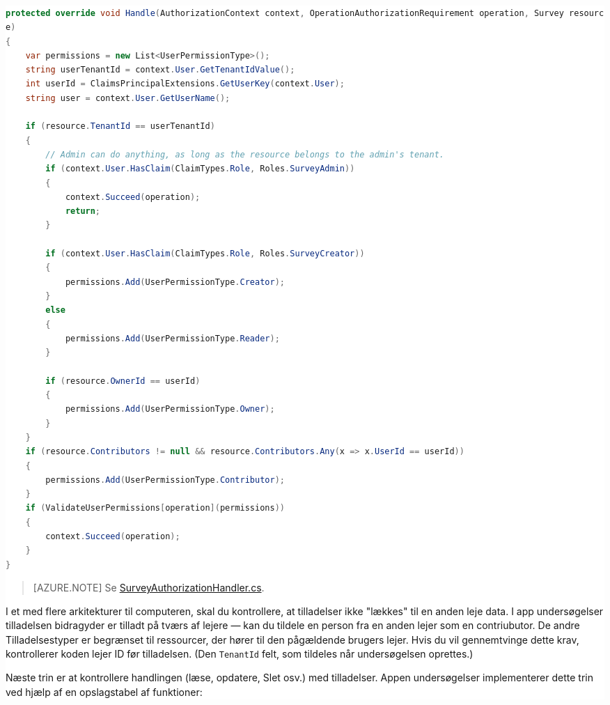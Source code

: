 ```csharp
protected override void Handle(AuthorizationContext context, OperationAuthorizationRequirement operation, Survey resource)
{
    var permissions = new List<UserPermissionType>();
    string userTenantId = context.User.GetTenantIdValue();
    int userId = ClaimsPrincipalExtensions.GetUserKey(context.User);
    string user = context.User.GetUserName();

    if (resource.TenantId == userTenantId)
    {
        // Admin can do anything, as long as the resource belongs to the admin's tenant.
        if (context.User.HasClaim(ClaimTypes.Role, Roles.SurveyAdmin))
        {
            context.Succeed(operation);
            return;
        }

        if (context.User.HasClaim(ClaimTypes.Role, Roles.SurveyCreator))
        {
            permissions.Add(UserPermissionType.Creator);
        }
        else
        {
            permissions.Add(UserPermissionType.Reader);
        }

        if (resource.OwnerId == userId)
        {
            permissions.Add(UserPermissionType.Owner);
        }
    }
    if (resource.Contributors != null && resource.Contributors.Any(x => x.UserId == userId))
    {
        permissions.Add(UserPermissionType.Contributor);
    }
    if (ValidateUserPermissions[operation](permissions))
    {
        context.Succeed(operation);
    }
}
```

> [AZURE.NOTE] Se [SurveyAuthorizationHandler.cs].

I et med flere arkitekturer til computeren, skal du kontrollere, at tilladelser ikke "lækkes" til en anden leje data. I app undersøgelser tilladelsen bidragyder er tilladt på tværs af lejere &mdash; kan du tildele en person fra en anden lejer som en contriubutor. De andre Tilladelsestyper er begrænset til ressourcer, der hører til den pågældende brugers lejer. Hvis du vil gennemtvinge dette krav, kontrollerer koden lejer ID før tilladelsen. (Den `TenantId` felt, som tildeles når undersøgelsen oprettes.)

Næste trin er at kontrollere handlingen (læse, opdatere, Slet osv.) med tilladelser. Appen undersøgelser implementerer dette trin ved hjælp af en opslagstabel af funktioner:


[Tailspin]: guidance-multitenant-identity-tailspin.md
[en del af en serie]: guidance-multitenant-identity.md
[Programmet roller]: guidance-multitenant-identity-app-roles.md
[policies]: https://docs.asp.net/en/latest/security/authorization/policies.html
[rbac]: https://docs.asp.net/en/latest/security/authorization/resourcebased.html
[referenceimplementering]: guidance-multitenant-identity-tailspin.md
[SurveyCreatorRequirement.cs]: https://github.com/Azure-Samples/guidance-identity-management-for-multitenant-apps/blob/master/src/Tailspin.Surveys.Security/Policy/SurveyCreatorRequirement.cs
[Startup.CS]: https://github.com/Azure-Samples/guidance-identity-management-for-multitenant-apps/blob/master/src/Tailspin.Surveys.Web/Startup.cs
[Konfigurere godkendelse-programmer]: guidance-multitenant-identity-authenticate.md#configuring-the-authentication-middleware
[SurveyAuthorizationHandler.cs]: https://github.com/Azure-Samples/guidance-identity-management-for-multitenant-apps/blob/master/src/Tailspin.Surveys.Security/Policy/SurveyAuthorizationHandler.cs
[Northwind]: https://github.com/Azure-Samples/guidance-identity-management-for-multitenant-apps
[web-api]: guidance-multitenant-identity-web-api.md